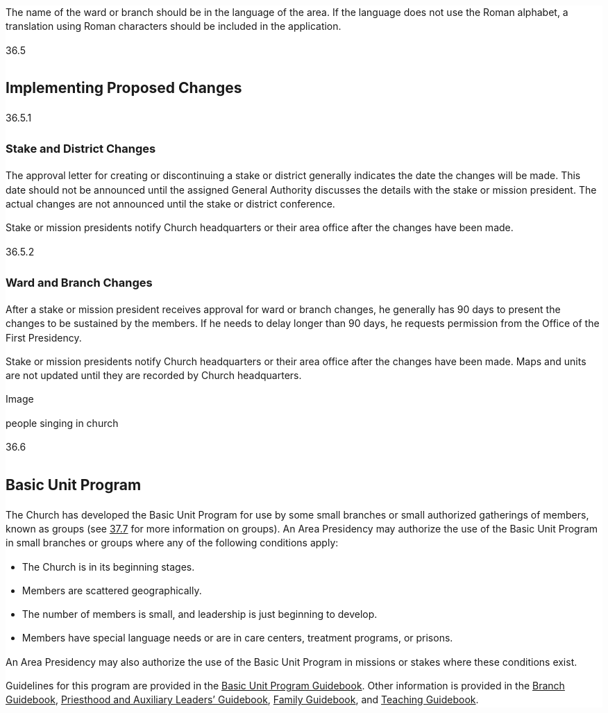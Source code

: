 The name of the ward or branch should be in the language of the area. If the language does not use the Roman alphabet, a translation using Roman characters should be included in the application.

36.5

Implementing Proposed Changes
-----------------------------

36.5.1

### Stake and District Changes

The approval letter for creating or discontinuing a stake or district generally indicates the date the changes will be made. This date should not be announced until the assigned General Authority discusses the details with the stake or mission president. The actual changes are not announced until the stake or district conference.

Stake or mission presidents notify Church headquarters or their area office after the changes have been made.

36.5.2

### Ward and Branch Changes

After a stake or mission president receives approval for ward or branch changes, he generally has 90 days to present the changes to be sustained by the members. If he needs to delay longer than 90 days, he requests permission from the Office of the First Presidency.

Stake or mission presidents notify Church headquarters or their area office after the changes have been made. Maps and units are not updated until they are recorded by Church headquarters.

Image

people singing in church

36.6

Basic Unit Program
------------------

The Church has developed the Basic Unit Program for use by some small branches or small authorized gatherings of members, known as groups (see [37.7](https://www.churchofjesuschrist.org/study/manual/general-handbook/37-specialized-stakes-wards-and-branches?lang=eng&id=title_number18-p84#title_number18) for more information on groups). An Area Presidency may authorize the use of the Basic Unit Program in small branches or groups where any of the following conditions apply:

*   The Church is in its beginning stages.
    
*   Members are scattered geographically.
    
*   The number of members is small, and leadership is just beginning to develop.
    
*   Members have special language needs or are in care centers, treatment programs, or prisons.
    

An Area Presidency may also authorize the use of the Basic Unit Program in missions or stakes where these conditions exist.

Guidelines for this program are provided in the [Basic Unit Program Guidebook](https://www.churchofjesuschrist.org/study/manual/basic-unit-program-guidebook?lang=eng). Other information is provided in the [Branch Guidebook](https://www.churchofjesuschrist.org/study/manual/branch-guidebook?lang=eng), [Priesthood and Auxiliary Leaders’ Guidebook](https://www.churchofjesuschrist.org/study/manual/priesthood-and-auxiliary-leaders-guidebook?lang=eng), [Family Guidebook](https://www.churchofjesuschrist.org/study/manual/family-guidebook?lang=eng), and [Teaching Guidebook](https://www.churchofjesuschrist.org/study/manual/teaching-guidebook?lang=eng).
